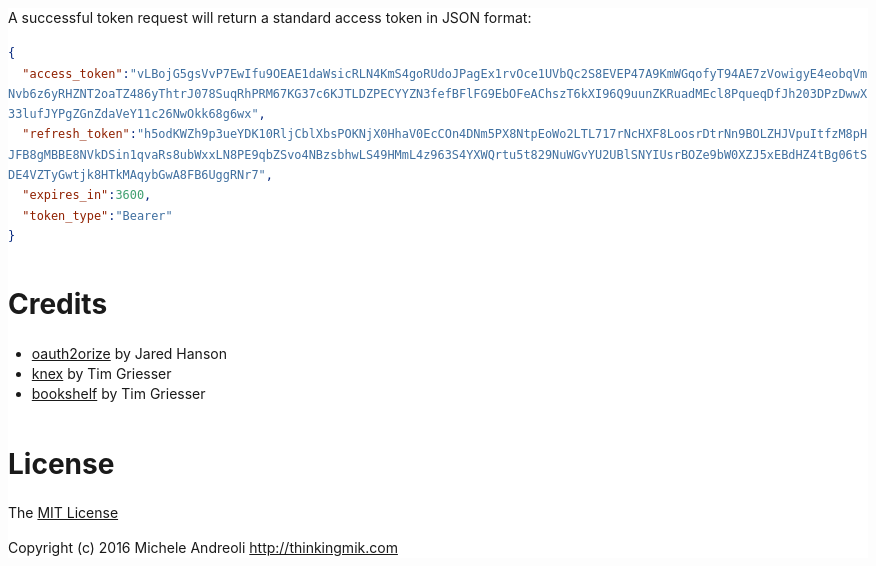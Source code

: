 A successful token request will return a standard access token in JSON format:
```json
{
  "access_token":"vLBojG5gsVvP7EwIfu9OEAE1daWsicRLN4KmS4goRUdoJPagEx1rvOce1UVbQc2S8EVEP47A9KmWGqofyT94AE7zVowigyE4eobqVmNvb6z6yRHZNT2oaTZ486yThtrJ078SuqRhPRM67KG37c6KJTLDZPECYYZN3fefBFlFG9EbOFeAChszT6kXI96Q9uunZKRuadMEcl8PqueqDfJh203DPzDwwX33lufJYPgZGnZdaVeY11c26NwOkk68g6wx",
  "refresh_token":"h5odKWZh9p3ueYDK10RljCblXbsPOKNjX0HhaV0EcCOn4DNm5PX8NtpEoWo2LTL717rNcHXF8LoosrDtrNn9BOLZHJVpuItfzM8pHJFB8gMBBE8NVkDSin1qvaRs8ubWxxLN8PE9qbZSvo4NBzsbhwLS49HMmL4z963S4YXWQrtu5t829NuWGvYU2UBlSNYIUsrBOZe9bW0XZJ5xEBdHZ4tBg06tSDE4VZTyGwtjk8HTkMAqybGwA8FB6UggRNr7",
  "expires_in":3600,
  "token_type":"Bearer"
}
```

# <a name="credits"></a>Credits
- [oauth2orize](https://github.com/jaredhanson/oauth2orize) by Jared Hanson
- [knex](https://github.com/tgriesser/knex) by Tim Griesser
- [bookshelf](https://github.com/tgriesser/bookshelf) by Tim Griesser

# <a name="license"></a>License
The [MIT License](https://github.com/thinkingmik/ideman/blob/master/LICENSE)

Copyright (c) 2016 Michele Andreoli <http://thinkingmik.com>
